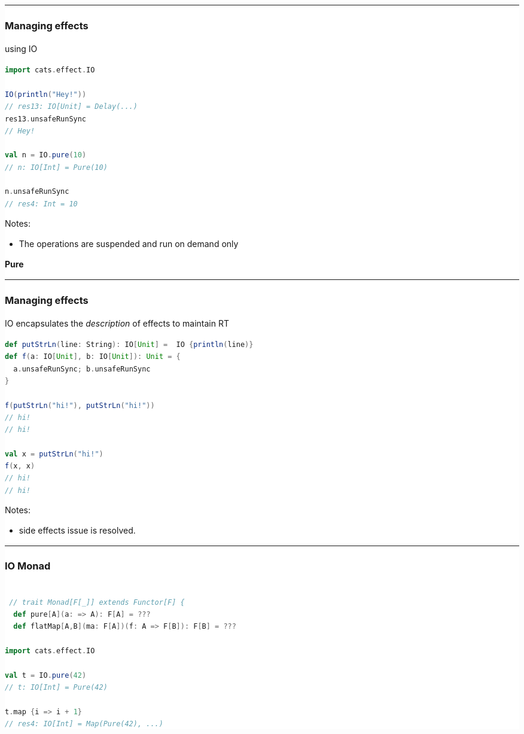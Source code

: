 ----

### Managing effects
using IO

```scala 
import cats.effect.IO

IO(println("Hey!"))
// res13: IO[Unit] = Delay(...)
res13.unsafeRunSync
// Hey!

val n = IO.pure(10)
// n: IO[Int] = Pure(10)

n.unsafeRunSync
// res4: Int = 10

``` 
Notes:
- The operations are suspended and run on demand only 

 **Pure**

----

### Managing effects
IO encapsulates the _description_ of effects to maintain RT

```scala
def putStrLn(line: String): IO[Unit] =  IO {println(line)}
def f(a: IO[Unit], b: IO[Unit]): Unit = { 
  a.unsafeRunSync; b.unsafeRunSync
}

f(putStrLn("hi!"), putStrLn("hi!"))
// hi!
// hi!

val x = putStrLn("hi!")
f(x, x)
// hi!
// hi!
```
Notes:
- side effects issue is resolved.

---
### IO Monad 

```scala

 // trait Monad[F[_]] extends Functor[F] {
  def pure[A](a: => A): F[A] = ???
  def flatMap[A,B](ma: F[A])(f: A => F[B]): F[B] = ???

import cats.effect.IO

val t = IO.pure(42)
// t: IO[Int] = Pure(42)

t.map {i => i + 1}
// res4: IO[Int] = Map(Pure(42), ...)

```